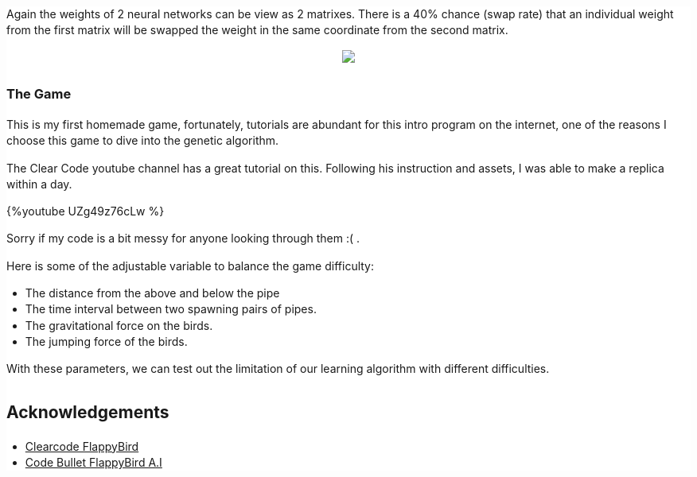 Again the weights of 2 neural networks can be view as 2 matrixes. There is a 40% chance (swap rate) that an individual weight from the first matrix will be swapped the weight in the same coordinate from the second matrix.


<p style="text-align: center">
    <img 
    width=""
    height=""
    src=https://i.imgur.com/mQ2173j.png
>
</p>


### The Game

This is my first homemade game, fortunately, tutorials are abundant for this intro program on the internet, one of the reasons I choose this game to dive into the genetic algorithm.

The Clear Code youtube channel has a great tutorial on this. Following his instruction and assets, I was able to make a replica within a day.

{%youtube UZg49z76cLw %}


Sorry if my code is a bit messy for anyone looking through them :( .


Here is some of the adjustable variable to balance the game difficulty:
* The distance from the above and below the pipe 
* The time interval between two spawning pairs of pipes.
* The gravitational force on the birds.
* The jumping force of the birds.


With these parameters, we can test out the limitation of our learning algorithm with different difficulties.


## Acknowledgements

 - [Clearcode FlappyBird](https://github.com/clear-code-projects/FlappyBird_Python)
 - [Code Bullet FlappyBird A.I](https://www.youtube.com/watch?v=WSW-5m8lRMs&ab_channel=CodeBullet)
